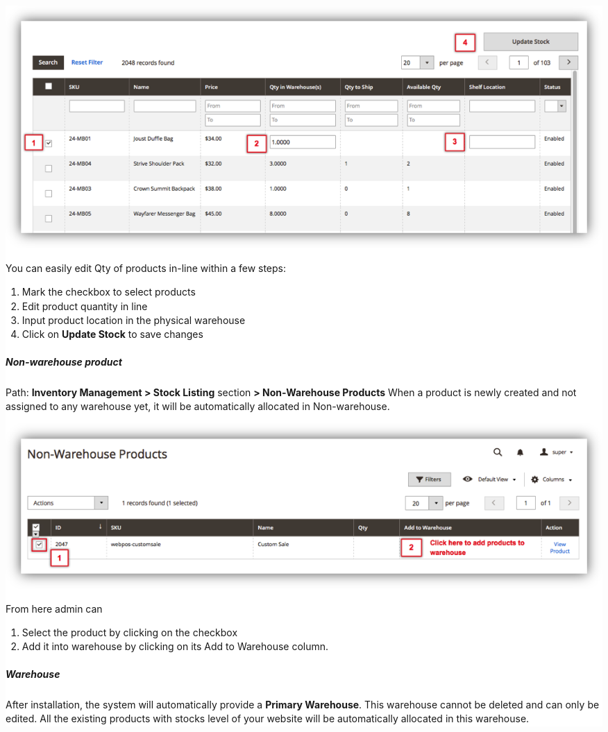 ![Stocks in Warehouse](./image_starter_m2/image130.png?raw=true)
 
You can easily edit Qty of products in-line within a few steps:
1)	Mark the checkbox to select products 
2)	Edit product quantity in line 
3)	Input product location in the physical warehouse 
4)	Click on **Update Stock** to save changes

##### Non-warehouse product
Path: **Inventory Management > Stock Listing** section **> Non-Warehouse Products**
When a product is newly created and not assigned to any warehouse yet, it will be automatically allocated in Non-warehouse. 

![Non-warehouse product](./image_starter_m2/image131.png?raw=true)

From here admin can 
1)	Select the product by clicking on the checkbox
2) Add it into warehouse by clicking on its Add to Warehouse column.

##### Warehouse
After installation, the system will automatically provide a **Primary Warehouse**. This warehouse cannot be deleted and can only be edited. All the existing products with stocks level of your website will be automatically allocated in this warehouse.
